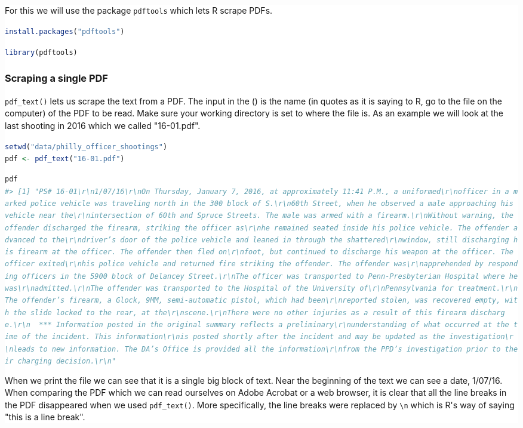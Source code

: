 For this we will use the package `pdftools` which lets R scrape PDFs.


```r
install.packages("pdftools")
```


```r
library(pdftools)
```

### Scraping a single PDF

`pdf_text()` lets us scrape the text from a PDF. The input in the () is the name (in quotes as it is saying to R, go to the file on the computer) of the PDF to be read. Make sure your working directory is set to where the file is. As an example we will look at the last shooting in 2016 which we called "16-01.pdf".


```r
setwd("data/philly_officer_shootings")
pdf <- pdf_text("16-01.pdf")
```


```r
pdf
#> [1] "PS# 16-01\r\n1/07/16\r\nOn Thursday, January 7, 2016, at approximately 11:41 P.M., a uniformed\r\nofficer in a marked police vehicle was traveling north in the 300 block of S.\r\n60th Street, when he observed a male approaching his vehicle near the\r\nintersection of 60th and Spruce Streets. The male was armed with a firearm.\r\nWithout warning, the offender discharged the firearm, striking the officer as\r\nhe remained seated inside his police vehicle. The offender advanced to the\r\ndriver’s door of the police vehicle and leaned in through the shattered\r\nwindow, still discharging his firearm at the officer. The offender then fled on\r\nfoot, but continued to discharge his weapon at the officer. The officer exited\r\nhis police vehicle and returned fire striking the offender. The offender was\r\napprehended by responding officers in the 5900 block of Delancey Street.\r\nThe officer was transported to Penn-Presbyterian Hospital where he was\r\nadmitted.\r\nThe offender was transported to the Hospital of the University of\r\nPennsylvania for treatment.\r\nThe offender’s firearm, a Glock, 9MM, semi-automatic pistol, which had been\r\nreported stolen, was recovered empty, with the slide locked to the rear, at the\r\nscene.\r\nThere were no other injuries as a result of this firearm discharge.\r\n  *** Information posted in the original summary reflects a preliminary\r\nunderstanding of what occurred at the time of the incident. This information\r\nis posted shortly after the incident and may be updated as the investigation\r\nleads to new information. The DA’s Office is provided all the information\r\nfrom the PPD’s investigation prior to their charging decision.\r\n"
```

When we print the file we can see that it is a single big block of text. Near the beginning of the text we can see a date, 1/07/16. When comparing the PDF which we can read ourselves on Adobe Acrobat or a web browser, it is clear that all the line breaks in the PDF disappeared when we used `pdf_text()`. More specifically, the line breaks were replaced by `\n` which is R's way of saying "this is a line break".
